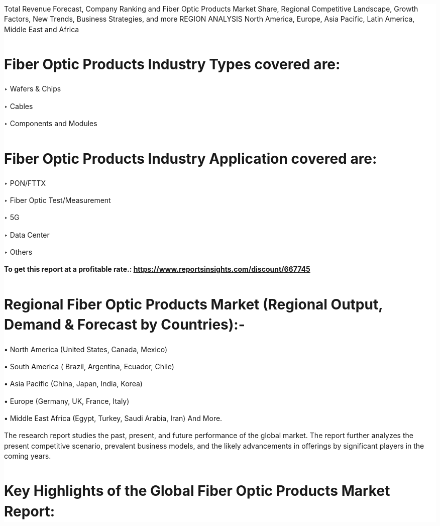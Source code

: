 <td>Total Revenue Forecast, Company Ranking and Fiber Optic Products Market Share, Regional Competitive Landscape, Growth Factors, New Trends, Business Strategies, and more</td>
</tr>
<tr>
<td>REGION ANALYSIS</td>
<td>North America, Europe, Asia Pacific, Latin America, Middle East and Africa</td>
</tr>
</table>

# <strong>Fiber Optic Products Industry Types covered are:</strong>

‣ Wafers & Chips

‣ Cables

‣ Components and Modules

# <strong>Fiber Optic Products Industry Application covered are:</strong>

‣ PON/FTTX

‣ Fiber Optic Test/Measurement

‣ 5G

‣ Data Center

‣ Others

<strong>To get this report at a profitable rate.: <a href=https://www.reportsinsights.com/discount/667745>https://www.reportsinsights.com/discount/667745</a></strong></font>

# <strong>Regional Fiber Optic Products Market (Regional Output, Demand &amp; Forecast by Countries):-</strong>

• North America (United States, Canada, Mexico)

• South America ( Brazil, Argentina, Ecuador, Chile)

• Asia Pacific (China, Japan, India, Korea)

• Europe (Germany, UK, France, Italy)

• Middle East Africa (Egypt, Turkey, Saudi Arabia, Iran) And More.

The research report studies the past, present, and future performance of the global market. The report further analyzes the present competitive scenario, prevalent business models, and the likely advancements in offerings by significant players in the coming years.

# <strong>Key Highlights of the Global Fiber Optic Products Market Report:</strong>
